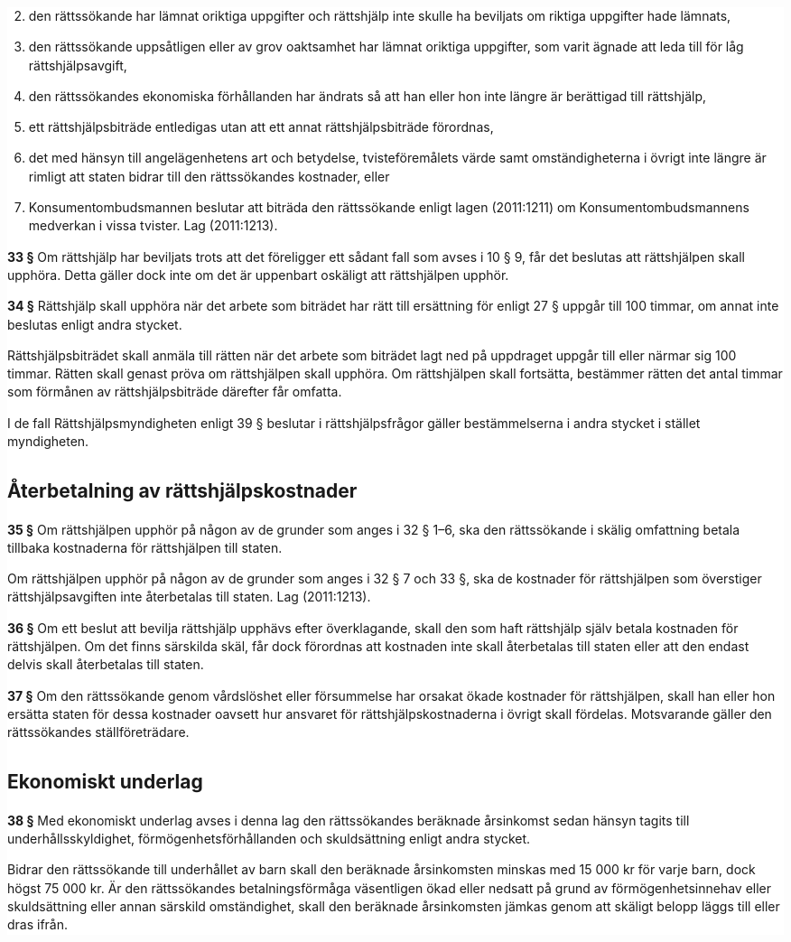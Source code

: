 2. den rättssökande har lämnat oriktiga uppgifter och rättshjälp inte skulle ha beviljats om riktiga uppgifter hade lämnats,

3. den rättssökande uppsåtligen eller av grov oaktsamhet har lämnat oriktiga uppgifter, som varit ägnade att leda till för låg rättshjälpsavgift,

4. den rättssökandes ekonomiska förhållanden har ändrats så att han eller hon inte längre är berättigad till rättshjälp,

5. ett rättshjälpsbiträde entledigas utan att ett annat rättshjälpsbiträde förordnas,

6. det med hänsyn till angelägenhetens art och betydelse, tvisteföremålets värde samt omständigheterna i övrigt inte längre är rimligt att staten bidrar till den rättssökandes kostnader, eller

7. Konsumentombudsmannen beslutar att biträda den rättssökande enligt lagen (2011:1211) om Konsumentombudsmannens medverkan i vissa tvister. Lag (2011:1213).

**33 §** Om rättshjälp har beviljats trots att det föreligger ett sådant fall som avses i 10 § 9, får det beslutas att rättshjälpen skall upphöra. Detta gäller dock inte om det är uppenbart oskäligt att rättshjälpen upphör.

**34 §** Rättshjälp skall upphöra när det arbete som biträdet har rätt till ersättning för enligt 27 § uppgår till 100 timmar, om annat inte beslutas enligt andra stycket.

Rättshjälpsbiträdet skall anmäla till rätten när det arbete som biträdet lagt ned på uppdraget uppgår till eller närmar sig 100 timmar. Rätten skall genast pröva om rättshjälpen skall upphöra. Om rättshjälpen skall fortsätta, bestämmer rätten det antal timmar som förmånen av rättshjälpsbiträde därefter får omfatta.

I de fall Rättshjälpsmyndigheten enligt 39 § beslutar i rättshjälpsfrågor gäller bestämmelserna i andra stycket i stället myndigheten.

## Återbetalning av rättshjälpskostnader

**35 §** Om rättshjälpen upphör på någon av de grunder som anges i 32 § 1–6, ska den rättssökande i skälig omfattning betala tillbaka kostnaderna för rättshjälpen till staten.

Om rättshjälpen upphör på någon av de grunder som anges i 32 § 7 och 33 §, ska de kostnader för rättshjälpen som överstiger rättshjälpsavgiften inte återbetalas till staten. Lag (2011:1213).

**36 §** Om ett beslut att bevilja rättshjälp upphävs efter överklagande, skall den som haft rättshjälp själv betala kostnaden för rättshjälpen. Om det finns särskilda skäl, får dock förordnas att kostnaden inte skall återbetalas till staten eller att den endast delvis skall återbetalas till staten.

**37 §** Om den rättssökande genom vårdslöshet eller försummelse har orsakat ökade kostnader för rättshjälpen, skall han eller hon ersätta staten för dessa kostnader oavsett hur ansvaret för rättshjälpskostnaderna i övrigt skall fördelas. Motsvarande gäller den rättssökandes ställföreträdare.

## Ekonomiskt underlag

**38 §** Med ekonomiskt underlag avses i denna lag den rättssökandes beräknade årsinkomst sedan hänsyn tagits till underhållsskyldighet, förmögenhetsförhållanden och skuldsättning enligt andra stycket.

Bidrar den rättssökande till underhållet av barn skall den beräknade årsinkomsten minskas med 15 000 kr för varje barn, dock högst 75 000 kr. Är den rättssökandes betalningsförmåga väsentligen ökad eller nedsatt på grund av förmögenhetsinnehav eller skuldsättning eller annan särskild omständighet, skall den beräknade årsinkomsten jämkas genom att skäligt belopp läggs till eller dras ifrån.
